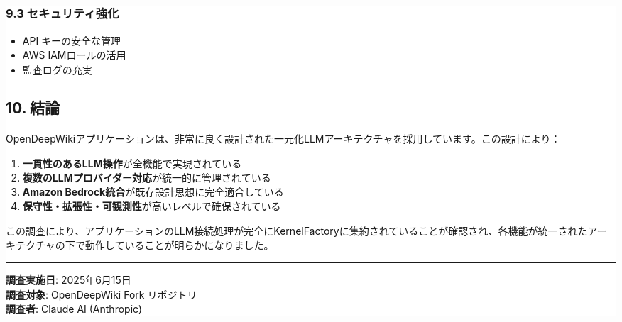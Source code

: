 ### 9.3 セキュリティ強化
- API キーの安全な管理
- AWS IAMロールの活用
- 監査ログの充実

## 10. 結論

OpenDeepWikiアプリケーションは、非常に良く設計された一元化LLMアーキテクチャを採用しています。この設計により：

1. **一貫性のあるLLM操作**が全機能で実現されている
2. **複数のLLMプロバイダー対応**が統一的に管理されている
3. **Amazon Bedrock統合**が既存設計思想に完全適合している
4. **保守性・拡張性・可観測性**が高いレベルで確保されている

この調査により、アプリケーションのLLM接続処理が完全にKernelFactoryに集約されていることが確認され、各機能が統一されたアーキテクチャの下で動作していることが明らかになりました。

---

**調査実施日**: 2025年6月15日  
**調査対象**: OpenDeepWiki Fork リポジトリ  
**調査者**: Claude AI (Anthropic)